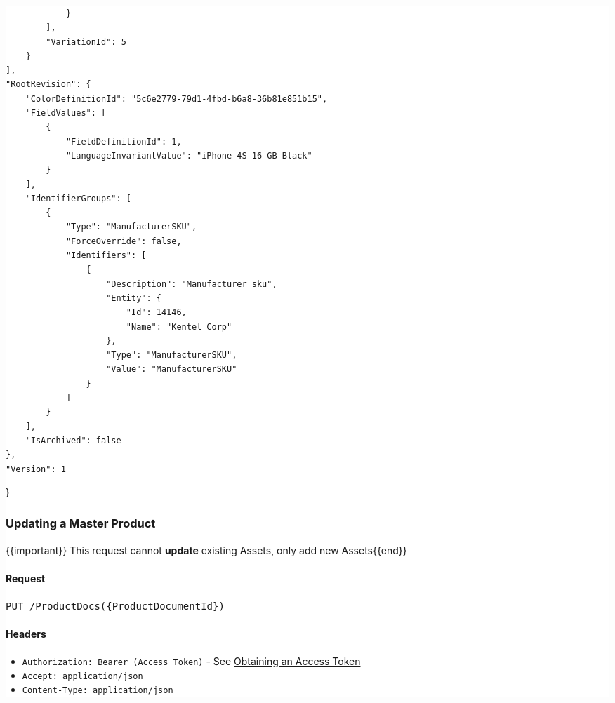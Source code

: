                 }
            ],
            "VariationId": 5
        }
    ],
    "RootRevision": {
        "ColorDefinitionId": "5c6e2779-79d1-4fbd-b6a8-36b81e851b15",
        "FieldValues": [
            {
                "FieldDefinitionId": 1,
                "LanguageInvariantValue": "iPhone 4S 16 GB Black"
            }
        ],
        "IdentifierGroups": [
            {
                "Type": "ManufacturerSKU",
                "ForceOverride": false,
                "Identifiers": [
                    {
                        "Description": "Manufacturer sku",
                        "Entity": {
                            "Id": 14146,
                            "Name": "Kentel Corp"
                        },
                        "Type": "ManufacturerSKU",
                        "Value": "ManufacturerSKU"
                    }
                ]
            }
        ],
        "IsArchived": false
    },
    "Version": 1
}</pre>

<h3 id='updating-a-master-product' class='clickable-header top-level-header'>Updating a Master Product</h3>

{{important}} This request cannot <strong>update</strong> existing Assets, only add new Assets{{end}}


<h4>Request</h4>

<pre>
PUT /ProductDocs({ProductDocumentId})
</pre>


<h4>Headers</h4>
<ul><li><code>Authorization: Bearer (Access Token)</code> - See <a href='/api/authentication/#obtaining-an-access-token'>Obtaining an Access Token</a></li><li><code>Accept: application/json</code></li><li><code>Content-Type: application/json</code></li></ul>


